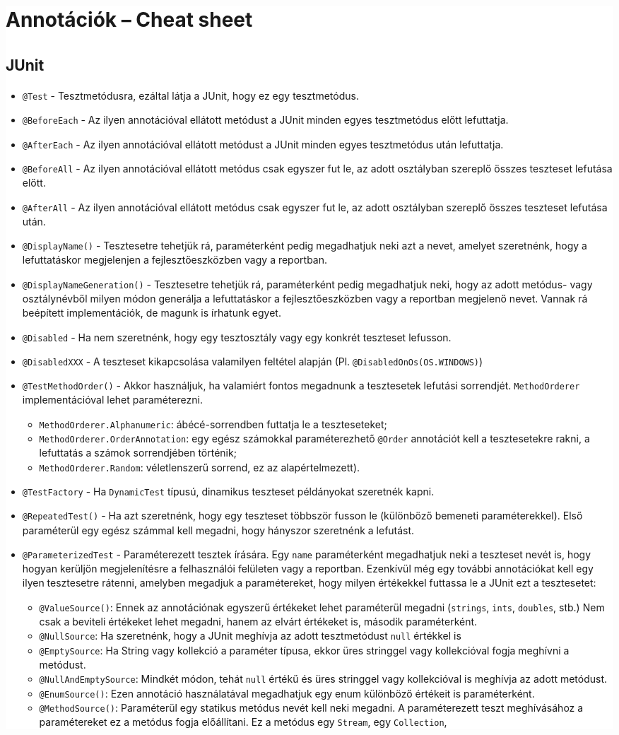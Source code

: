 # Annotációk – Cheat sheet

## JUnit

* `@Test` - Tesztmetódusra, ezáltal látja a JUnit, hogy ez egy tesztmetódus.
* `@BeforeEach` - Az ilyen annotációval ellátott metódust a JUnit minden egyes tesztmetódus előtt lefuttatja.
* `@AfterEach` - Az ilyen annotációval ellátott metódust a JUnit minden egyes tesztmetódus után lefuttatja.
* `@BeforeAll` - Az ilyen annotációval ellátott metódus csak egyszer fut le, az adott osztályban szereplő 
  összes teszteset lefutása előtt.
* `@AfterAll` - Az ilyen annotációval ellátott metódus csak egyszer fut le, az adott osztályban szereplő 
  összes teszteset lefutása után.
* `@DisplayName()` - Tesztesetre tehetjük rá, paraméterként pedig megadhatjuk neki azt a nevet, amelyet 
  szeretnénk, hogy a lefuttatáskor megjelenjen a fejlesztőeszközben vagy a reportban.
* `@DisplayNameGeneration()` - Tesztesetre tehetjük rá, paraméterként pedig megadhatjuk neki, hogy az adott 
  metódus- vagy osztálynévből milyen módon generálja a lefuttatáskor a fejlesztőeszközben vagy a reportban 
  megjelenő nevet. Vannak rá beépített implementációk, de magunk is írhatunk egyet.
* `@Disabled` - Ha nem szeretnénk, hogy egy tesztosztály vagy egy konkrét teszteset lefusson.
* `@DisabledXXX` - A teszteset kikapcsolása valamilyen feltétel alapján (Pl. `@DisabledOnOs(OS.WINDOWS)`)
* `@TestMethodOrder()` - Akkor használjuk, ha valamiért fontos megadnunk a tesztesetek lefutási sorrendjét. 
  `MethodOrderer` implementációval lehet paraméterezni.

    * `MethodOrderer.Alphanumeric`: ábécé-sorrendben futtatja le a teszteseteket;
    * `MethodOrderer.OrderAnnotation`: egy egész számokkal paraméterezhető `@Order` annotációt kell a 
      tesztesetekre rakni, a lefuttatás a számok sorrendjében történik;
    * `MethodOrderer.Random`: véletlenszerű sorrend, ez az alapértelmezett).

* `@TestFactory` - Ha `DynamicTest` típusú, dinamikus teszteset példányokat szeretnék kapni.
* `@RepeatedTest()` - Ha azt szeretnénk, hogy egy teszteset többször fusson le (különböző bemeneti paraméterekkel). 
  Első paraméterül egy egész számmal kell megadni, hogy hányszor szeretnénk a lefutást.
* `@ParameterizedTest` - Paraméterezett tesztek írására. Egy `name` paraméterként megadhatjuk neki a teszteset nevét 
  is, hogy hogyan kerüljön megjelenítésre a felhasználói felületen vagy a reportban. Ezenkívül még egy további 
  annotációkat kell egy ilyen tesztesetre rátenni, amelyben  megadjuk a paramétereket, hogy milyen értékekkel 
  futtassa le a JUnit ezt a tesztesetet:

    * `@ValueSource()`: Ennek az annotációnak egyszerű értékeket lehet paraméterül megadni 
      (`strings`, `ints`, `doubles`, stb.) Nem csak a beviteli értékeket lehet megadni, hanem az elvárt 
      értékeket is, második paraméterként.
    * `@NullSource`: Ha szeretnénk, hogy a JUnit meghívja az adott tesztmetódust `null` értékkel is
    * `@EmptySource`: Ha String vagy kollekció a paraméter típusa, ekkor üres stringgel vagy kollekcióval fogja 
      meghívni a metódust.
    * `@NullAndEmptySource`: Mindkét módon, tehát `null` értékű és üres stringgel vagy kollekcióval is meghívja 
      az adott metódust.
    * `@EnumSource()`: Ezen annotáció használatával megadhatjuk egy enum különböző értékeit is paraméterként.
    * `@MethodSource()`: Paraméterül egy statikus metódus nevét kell neki megadni. A paraméterezett teszt 
      meghívásához a paramétereket ez a metódus fogja előállítani. Ez a metódus egy `Stream`, egy `Collection`, 